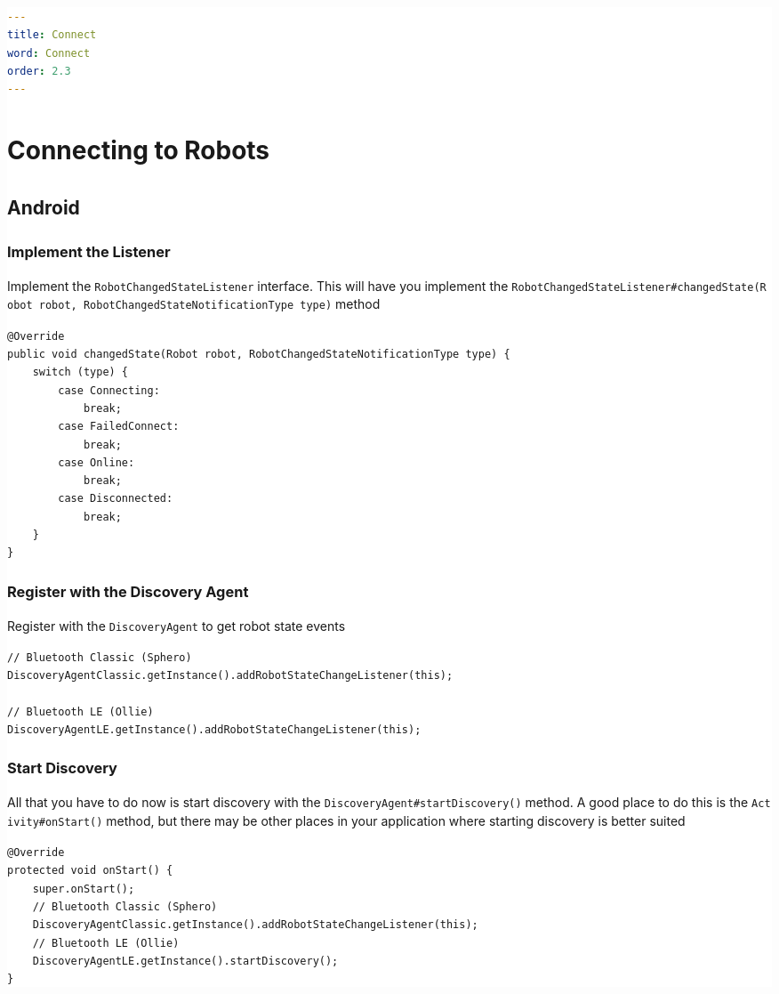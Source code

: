 ```yaml
---
title: Connect
word: Connect
order: 2.3
---
```


# Connecting to Robots

## Android

### Implement the Listener
Implement the `RobotChangedStateListener` interface. This will have you implement the `RobotChangedStateListener#changedState(Robot robot, RobotChangedStateNotificationType type)` method

```
@Override
public void changedState(Robot robot, RobotChangedStateNotificationType type) {
    switch (type) {
        case Connecting:
            break;
        case FailedConnect:
            break;
        case Online:
            break;
        case Disconnected:
            break;
    }
}
```

### Register with the Discovery Agent
Register with the `DiscoveryAgent` to get robot state events

```
// Bluetooth Classic (Sphero)
DiscoveryAgentClassic.getInstance().addRobotStateChangeListener(this);

// Bluetooth LE (Ollie)
DiscoveryAgentLE.getInstance().addRobotStateChangeListener(this);
```

### Start Discovery
All that you have to do now is start discovery with the `DiscoveryAgent#startDiscovery()` method. A good place to do this is the `Activity#onStart()` method, but there may be other places in your application where starting discovery is better suited

```
@Override
protected void onStart() {
    super.onStart();
    // Bluetooth Classic (Sphero)
    DiscoveryAgentClassic.getInstance().addRobotStateChangeListener(this);
    // Bluetooth LE (Ollie)
    DiscoveryAgentLE.getInstance().startDiscovery();
}
```
